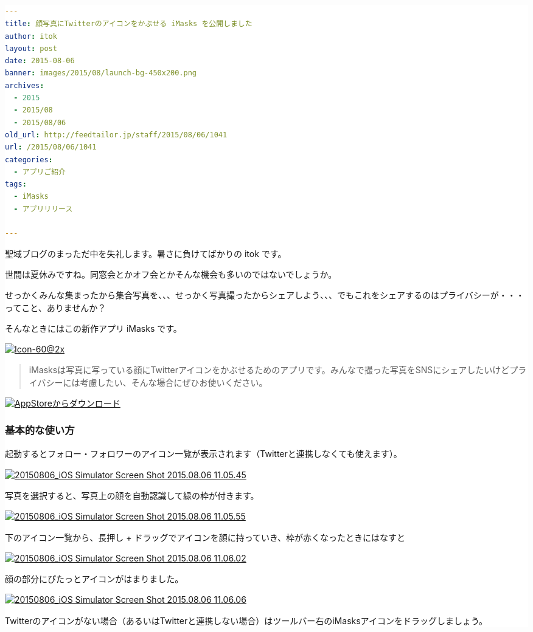 ```yaml
---
title: 顔写真にTwitterのアイコンをかぶせる iMasks を公開しました
author: itok
layout: post
date: 2015-08-06
banner: images/2015/08/launch-bg-450x200.png
archives:
  - 2015
  - 2015/08
  - 2015/08/06
old_url: http://feedtailor.jp/staff/2015/08/06/1041
url: /2015/08/06/1041
categories:
  - アプリご紹介
tags:
  - iMasks
  - アプリリリース

---
```

聖域ブログのまっただ中を失礼します。暑さに負けてばかりの itok です。

世間は夏休みですね。同窓会とかオフ会とかそんな機会も多いのではないでしょうか。

せっかくみんな集まったから集合写真を、、、せっかく写真撮ったからシェアしよう、、、でもこれをシェアするのはプライバシーが・・・ってこと、ありませんか？

そんなときにはこの新作アプリ iMasks です。

<a href="https://itunes.apple.com/jp/app/id1013687357&mt=8" target=_blank><img src="/images/2015/08/3a32a3262646918bc6b4c57662b6c293.png" alt="Icon-60@2x" width="120" height="120" class="alignnone size-full wp-image-1042" /></a>

> iMasksは写真に写っている顔にTwitterアイコンをかぶせるためのアプリです。みんなで撮った写真をSNSにシェアしたいけどプライバシーには考慮したい、そんな場合にぜひお使いください。 

<a href="https://itunes.apple.com/jp/app/id1013687357&mt=8" target=_blank><img src="/images/2014/04/Download_on_the_App_Store_Badge_JP_135x40_1004.png" alt="AppStoreからダウンロード" width="135" height="40" class="alignnone size-full wp-image-58" /></a>

### 基本的な使い方

起動するとフォロー・フォロワーのアイコン一覧が表示されます（Twitterと連携しなくても使えます）。

[<img src="/images/2015/08/20150806_iOS-Simulator-Screen-Shot-2015.08.06-11.05.45.png" alt="20150806_iOS Simulator Screen Shot 2015.08.06 11.05.45" width="337" height="600" class="alignnone size-full wp-image-1045" />](/images/2015/08/20150806_iOS-Simulator-Screen-Shot-2015.08.06-11.05.45.png)

写真を選択すると、写真上の顔を自動認識して緑の枠が付きます。

[<img src="/images/2015/08/20150806_iOS-Simulator-Screen-Shot-2015.08.06-11.05.55.png" alt="20150806_iOS Simulator Screen Shot 2015.08.06 11.05.55" width="337" height="600" class="alignnone size-full wp-image-1046" />](/images/2015/08/20150806_iOS-Simulator-Screen-Shot-2015.08.06-11.05.55.png)

下のアイコン一覧から、長押し + ドラッグでアイコンを顔に持っていき、枠が赤くなったときにはなすと

[<img src="/images/2015/08/20150806_iOS-Simulator-Screen-Shot-2015.08.06-11.06.02.png" alt="20150806_iOS Simulator Screen Shot 2015.08.06 11.06.02" width="337" height="600" class="alignnone size-full wp-image-1047" />](/images/2015/08/20150806_iOS-Simulator-Screen-Shot-2015.08.06-11.06.02.png)

顔の部分にぴたっとアイコンがはまりました。

[<img src="/images/2015/08/20150806_iOS-Simulator-Screen-Shot-2015.08.06-11.06.06.png" alt="20150806_iOS Simulator Screen Shot 2015.08.06 11.06.06" width="337" height="600" class="alignnone size-full wp-image-1048" />](/images/2015/08/20150806_iOS-Simulator-Screen-Shot-2015.08.06-11.06.06.png)

Twitterのアイコンがない場合（あるいはTwitterと連携しない場合）はツールバー右のiMasksアイコンをドラッグしましょう。
